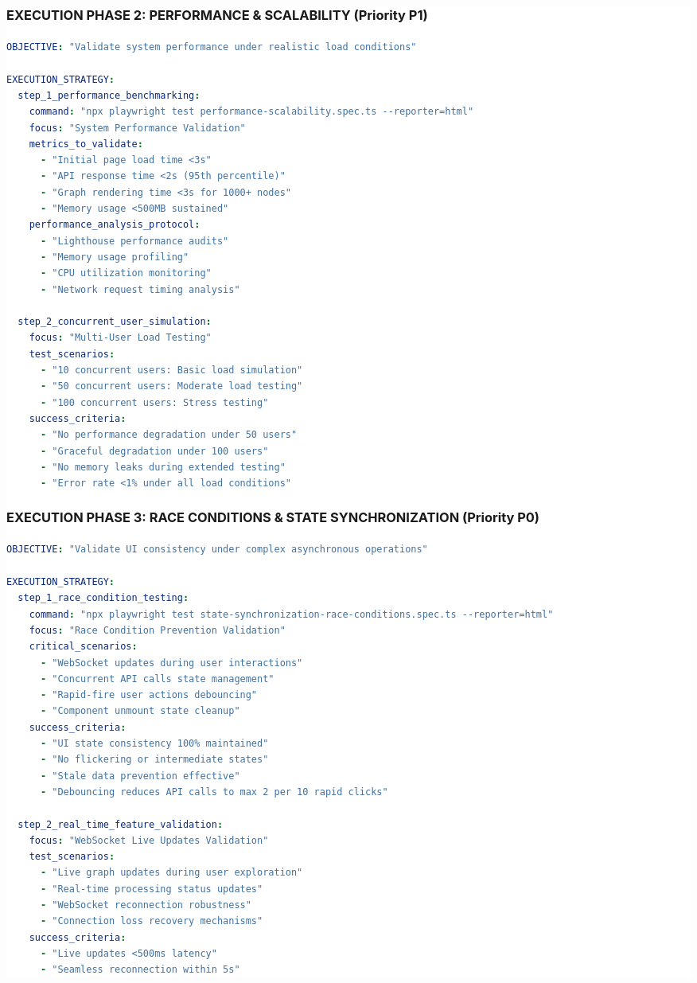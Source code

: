 ### **EXECUTION PHASE 2: PERFORMANCE & SCALABILITY (Priority P1)**
```yaml
OBJECTIVE: "Validate system performance under realistic load conditions"

EXECUTION_STRATEGY:
  step_1_performance_benchmarking:
    command: "npx playwright test performance-scalability.spec.ts --reporter=html"
    focus: "System Performance Validation"
    metrics_to_validate:
      - "Initial page load time <3s"
      - "API response time <2s (95th percentile)"
      - "Graph rendering time <3s for 1000+ nodes"
      - "Memory usage <500MB sustained"
    performance_analysis_protocol:
      - "Lighthouse performance audits"
      - "Memory usage profiling"
      - "CPU utilization monitoring"
      - "Network request timing analysis"
      
  step_2_concurrent_user_simulation:
    focus: "Multi-User Load Testing"
    test_scenarios:
      - "10 concurrent users: Basic load simulation"
      - "50 concurrent users: Moderate load testing"
      - "100 concurrent users: Stress testing"
    success_criteria:
      - "No performance degradation under 50 users"
      - "Graceful degradation under 100 users"
      - "No memory leaks during extended testing"
      - "Error rate <1% under all load conditions"
```

### **EXECUTION PHASE 3: RACE CONDITIONS & STATE SYNCHRONIZATION (Priority P0)**
```yaml
OBJECTIVE: "Validate UI consistency under complex asynchronous operations"

EXECUTION_STRATEGY:
  step_1_race_condition_testing:
    command: "npx playwright test state-synchronization-race-conditions.spec.ts --reporter=html"
    focus: "Race Condition Prevention Validation"
    critical_scenarios:
      - "WebSocket updates during user interactions"
      - "Concurrent API calls state management"
      - "Rapid-fire user actions debouncing"
      - "Component unmount state cleanup"
    success_criteria:
      - "UI state consistency 100% maintained"
      - "No flickering or intermediate states"
      - "Stale data prevention effective"
      - "Debouncing reduces API calls to max 2 per 10 rapid clicks"
      
  step_2_real_time_feature_validation:
    focus: "WebSocket Live Updates Validation"
    test_scenarios:
      - "Live graph updates during user exploration"
      - "Real-time processing status updates"
      - "WebSocket reconnection robustness"
      - "Connection loss recovery mechanisms"
    success_criteria:
      - "Live updates <500ms latency"
      - "Seamless reconnection within 5s"
```